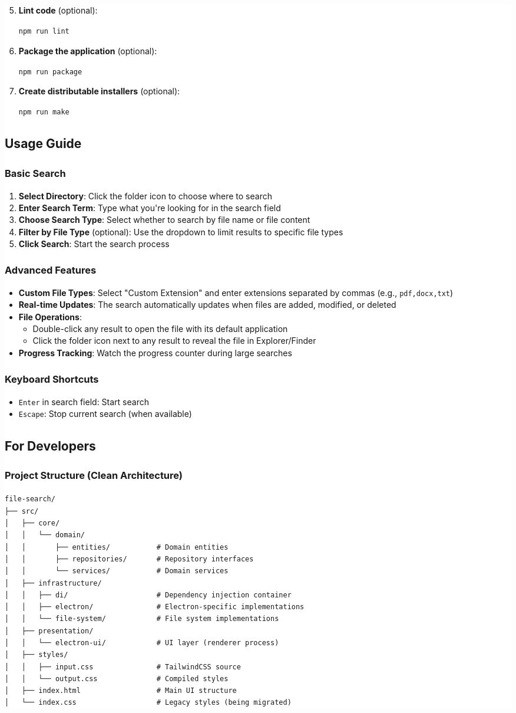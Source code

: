 5. **Lint code** (optional):

   ```bash
   npm run lint
   ```

6. **Package the application** (optional):

   ```bash
   npm run package
   ```

7. **Create distributable installers** (optional):
   ```bash
   npm run make
   ```

## Usage Guide

### Basic Search

1. **Select Directory**: Click the folder icon to choose where to search
2. **Enter Search Term**: Type what you're looking for in the search field
3. **Choose Search Type**: Select whether to search by file name or file content
4. **Filter by File Type** (optional): Use the dropdown to limit results to specific file types
5. **Click Search**: Start the search process

### Advanced Features

- **Custom File Types**: Select "Custom Extension" and enter extensions separated by commas (e.g., `pdf,docx,txt`)
- **Real-time Updates**: The search automatically updates when files are added, modified, or deleted
- **File Operations**:
  - Double-click any result to open the file with its default application
  - Click the folder icon next to any result to reveal the file in Explorer/Finder
- **Progress Tracking**: Watch the progress counter during large searches

### Keyboard Shortcuts

- `Enter` in search field: Start search
- `Escape`: Stop current search (when available)

## For Developers

### Project Structure (Clean Architecture)

```
file-search/
├── src/
│   ├── core/
│   │   └── domain/
│   │       ├── entities/           # Domain entities
│   │       ├── repositories/       # Repository interfaces
│   │       └── services/           # Domain services
│   ├── infrastructure/
│   │   ├── di/                     # Dependency injection container
│   │   ├── electron/               # Electron-specific implementations
│   │   └── file-system/            # File system implementations
│   ├── presentation/
│   │   └── electron-ui/            # UI layer (renderer process)
│   ├── styles/
│   │   ├── input.css               # TailwindCSS source
│   │   └── output.css              # Compiled styles
│   ├── index.html                  # Main UI structure
│   └── index.css                   # Legacy styles (being migrated)
```